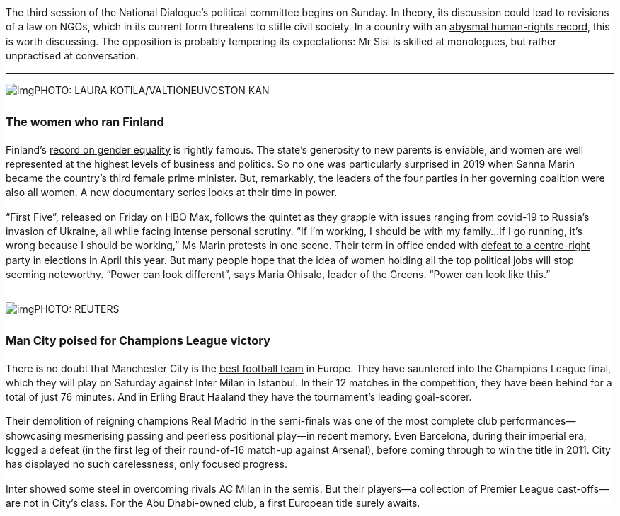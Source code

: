 The third session of the National Dialogue’s political committee begins on Sunday. In theory, its discussion could lead to revisions of a law on NGOs, which in its current form threatens to stifle civil society. In a country with an [abysmal human-rights record](https://www.economist.com/middle-east-and-africa/2022/07/18/egypt-locks-up-terrorists-but-wont-say-which-terror-group-they-belong-to), this is worth discussing. The opposition is probably tempering its expectations: Mr Sisi is skilled at monologues, but rather unpractised at conversation.



------



![img](https://niceboy.online/insight/public/Espresso/PHOTOS/20230610_dap350.jpg)PHOTO: LAURA KOTILA/VALTIONEUVOSTON KAN

### The women who ran Finland

Finland’s [record on gender equality](https://www.economist.com/graphic-detail/glass-ceiling-index) is rightly famous. The state’s generosity to new parents is enviable, and women are well represented at the highest levels of business and politics. So no one was particularly surprised in 2019 when Sanna Marin became the country’s third female prime minister. But, remarkably, the leaders of the four parties in her governing coalition were also all women. A new documentary series looks at their time in power.

“First Five”, released on Friday on HBO Max, follows the quintet as they grapple with issues ranging from covid-19 to Russia’s invasion of Ukraine, all while facing intense personal scrutiny. “If I’m working, I should be with my family…If I go running, it’s wrong because I should be working,” Ms Marin protests in one scene. Their term in office ended with [defeat to a centre-right party](https://www.economist.com/europe/2023/04/03/sanna-marin-concedes-defeat-in-finland) in elections in April this year. But many people hope that the idea of women holding all the top political jobs will stop seeming noteworthy. “Power can look different”, says Maria Ohisalo, leader of the Greens. “Power can look like this.”



------



![img](https://niceboy.online/insight/public/Espresso/PHOTOS/20230610_dap346.jpg)PHOTO: REUTERS

### Man City poised for Champions League victory

There is no doubt that Manchester City is the [best football team](https://www.economist.com/graphic-detail/2023/06/08/man-city-v-inter-milan-is-the-most-lopsided-final-in-champions-league-history) in Europe. They have sauntered into the Champions League final, which they will play on Saturday against Inter Milan in Istanbul. In their 12 matches in the competition, they have been behind for a total of just 76 minutes. And in Erling Braut Haaland they have the tournament’s leading goal-scorer.

Their demolition of reigning champions Real Madrid in the semi-finals was one of the most complete club performances—showcasing mesmerising passing and peerless positional play—in recent memory. Even Barcelona, during their imperial era, logged a defeat (in the first leg of their round-of-16 match-up against Arsenal), before coming through to win the title in 2011. City has displayed no such carelessness, only focused progress.

Inter showed some steel in overcoming rivals AC Milan in the semis. But their players—a collection of Premier League cast-offs—are not in City’s class. For the Abu Dhabi-owned club, a first European title surely awaits.
